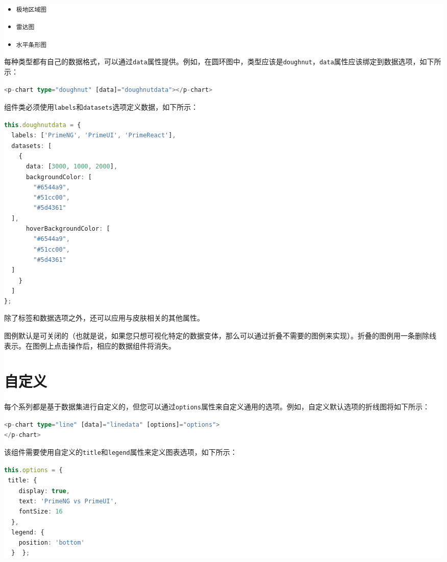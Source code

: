 +   `极地区域图`

+   `雷达图`

+   `水平条形图`

每种类型都有自己的数据格式，可以通过`data`属性提供。例如，在圆环图中，类型应该是`doughnut`，`data`属性应该绑定到数据选项，如下所示：

```ts
<p-chart type="doughnut" [data]="doughnutdata"></p-chart>

```

组件类必须使用`labels`和`datasets`选项定义数据，如下所示：

```ts
this.doughnutdata = {
  labels: ['PrimeNG', 'PrimeUI', 'PrimeReact'],
  datasets: [
    {
      data: [3000, 1000, 2000],
      backgroundColor: [
        "#6544a9",
        "#51cc00",
        "#5d4361"
  ],
      hoverBackgroundColor: [
        "#6544a9",
        "#51cc00",
        "#5d4361"
  ]
    }
  ]
};

```

除了标签和数据选项之外，还可以应用与皮肤相关的其他属性。

图例默认是可关闭的（也就是说，如果您只想可视化特定的数据变体，那么可以通过折叠不需要的图例来实现）。折叠的图例用一条删除线表示。在图例上点击操作后，相应的数据组件将消失。

# 自定义

每个系列都是基于数据集进行自定义的，但您可以通过`options`属性来自定义通用的选项。例如，自定义默认选项的折线图将如下所示：

```ts
<p-chart type="line" [data]="linedata" [options]="options">
</p-chart>

```

该组件需要使用自定义的`title`和`legend`属性来定义图表选项，如下所示：

```ts
this.options = {
 title: {
    display: true,
    text: 'PrimeNG vs PrimeUI',
    fontSize: 16
  },
  legend: {
    position: 'bottom'
  }  };

```
